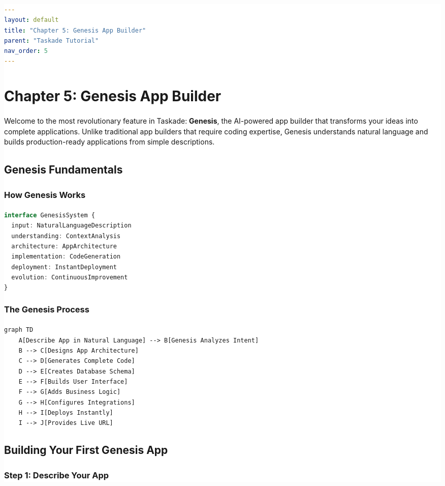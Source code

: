 ```yaml
---
layout: default
title: "Chapter 5: Genesis App Builder"
parent: "Taskade Tutorial"
nav_order: 5
---
```


# Chapter 5: Genesis App Builder

Welcome to the most revolutionary feature in Taskade: **Genesis**, the AI-powered app builder that transforms your ideas into complete applications. Unlike traditional app builders that require coding expertise, Genesis understands natural language and builds production-ready applications from simple descriptions.

## Genesis Fundamentals

### How Genesis Works

```typescript
interface GenesisSystem {
  input: NaturalLanguageDescription
  understanding: ContextAnalysis
  architecture: AppArchitecture
  implementation: CodeGeneration
  deployment: InstantDeployment
  evolution: ContinuousImprovement
}
```

### The Genesis Process

```mermaid
graph TD
    A[Describe App in Natural Language] --> B[Genesis Analyzes Intent]
    B --> C[Designs App Architecture]
    C --> D[Generates Complete Code]
    D --> E[Creates Database Schema]
    E --> F[Builds User Interface]
    F --> G[Adds Business Logic]
    G --> H[Configures Integrations]
    H --> I[Deploys Instantly]
    I --> J[Provides Live URL]
```

## Building Your First Genesis App

### Step 1: Describe Your App
